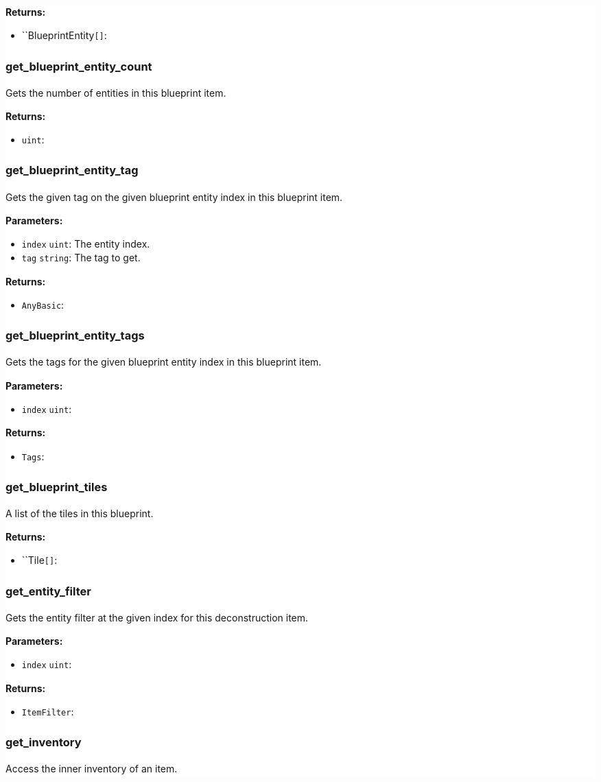 **Returns:**

- ``BlueprintEntity`[]`: 

### get_blueprint_entity_count

Gets the number of entities in this blueprint item.

**Returns:**

- `uint`: 

### get_blueprint_entity_tag

Gets the given tag on the given blueprint entity index in this blueprint item.

**Parameters:**

- `index` `uint`: The entity index.
- `tag` `string`: The tag to get.

**Returns:**

- `AnyBasic`: 

### get_blueprint_entity_tags

Gets the tags for the given blueprint entity index in this blueprint item.

**Parameters:**

- `index` `uint`: 

**Returns:**

- `Tags`: 

### get_blueprint_tiles

A list of the tiles in this blueprint.

**Returns:**

- ``Tile`[]`: 

### get_entity_filter

Gets the entity filter at the given index for this deconstruction item.

**Parameters:**

- `index` `uint`: 

**Returns:**

- `ItemFilter`: 

### get_inventory

Access the inner inventory of an item.
